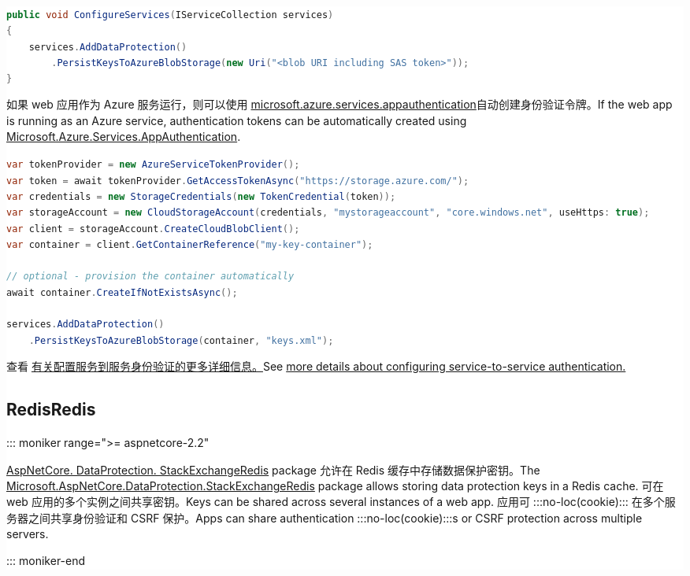 ```csharp
public void ConfigureServices(IServiceCollection services)
{
    services.AddDataProtection()
        .PersistKeysToAzureBlobStorage(new Uri("<blob URI including SAS token>"));
}
```

<span data-ttu-id="c2c17-119">如果 web 应用作为 Azure 服务运行，则可以使用 [microsoft.azure.services.appauthentication](https://www.nuget.org/packages/Microsoft.Azure.Services.AppAuthentication/)自动创建身份验证令牌。</span><span class="sxs-lookup"><span data-stu-id="c2c17-119">If the web app is running as an Azure service, authentication tokens can be automatically created using [Microsoft.Azure.Services.AppAuthentication](https://www.nuget.org/packages/Microsoft.Azure.Services.AppAuthentication/).</span></span>

```csharp
var tokenProvider = new AzureServiceTokenProvider();
var token = await tokenProvider.GetAccessTokenAsync("https://storage.azure.com/");
var credentials = new StorageCredentials(new TokenCredential(token));
var storageAccount = new CloudStorageAccount(credentials, "mystorageaccount", "core.windows.net", useHttps: true);
var client = storageAccount.CreateCloudBlobClient();
var container = client.GetContainerReference("my-key-container");

// optional - provision the container automatically
await container.CreateIfNotExistsAsync();

services.AddDataProtection()
    .PersistKeysToAzureBlobStorage(container, "keys.xml");
```

<span data-ttu-id="c2c17-120">查看 [有关配置服务到服务身份验证的更多详细信息。](/azure/key-vault/service-to-service-authentication)</span><span class="sxs-lookup"><span data-stu-id="c2c17-120">See [more details about configuring service-to-service authentication.](/azure/key-vault/service-to-service-authentication)</span></span>

## <a name="redis"></a><span data-ttu-id="c2c17-121">Redis</span><span class="sxs-lookup"><span data-stu-id="c2c17-121">Redis</span></span>

::: moniker range=">= aspnetcore-2.2"

<span data-ttu-id="c2c17-122">[AspNetCore. DataProtection. StackExchangeRedis](https://www.nuget.org/packages/Microsoft.AspNetCore.DataProtection.StackExchangeRedis/) package 允许在 Redis 缓存中存储数据保护密钥。</span><span class="sxs-lookup"><span data-stu-id="c2c17-122">The [Microsoft.AspNetCore.DataProtection.StackExchangeRedis](https://www.nuget.org/packages/Microsoft.AspNetCore.DataProtection.StackExchangeRedis/) package allows storing data protection keys in a Redis cache.</span></span> <span data-ttu-id="c2c17-123">可在 web 应用的多个实例之间共享密钥。</span><span class="sxs-lookup"><span data-stu-id="c2c17-123">Keys can be shared across several instances of a web app.</span></span> <span data-ttu-id="c2c17-124">应用可 :::no-loc(cookie)::: 在多个服务器之间共享身份验证和 CSRF 保护。</span><span class="sxs-lookup"><span data-stu-id="c2c17-124">Apps can share authentication :::no-loc(cookie):::s or CSRF protection across multiple servers.</span></span>

::: moniker-end
